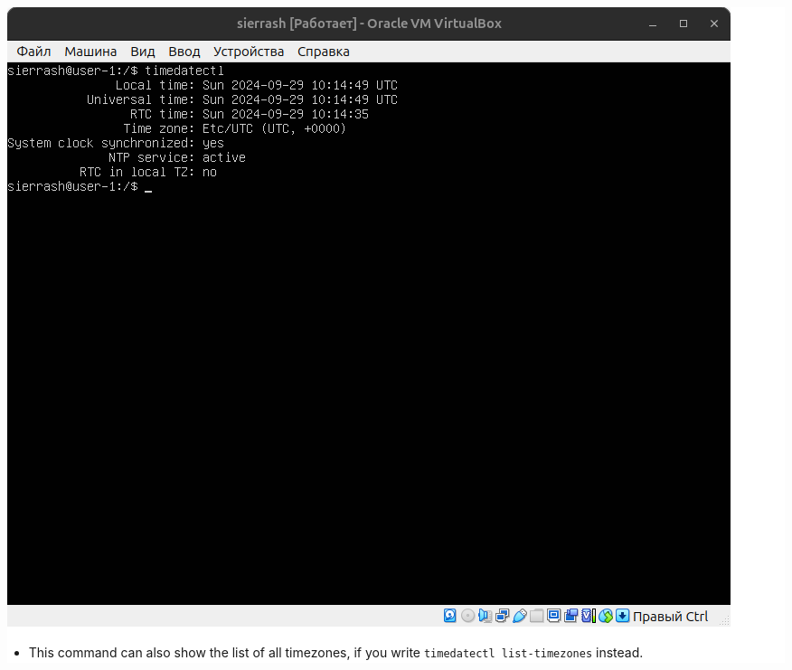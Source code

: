 ![Show current timezone](screenshots/DO1_Linux-1_part_3.2.png)
- This command can also show the list of all timezones, if you write `timedatectl list-timezones` instead.
